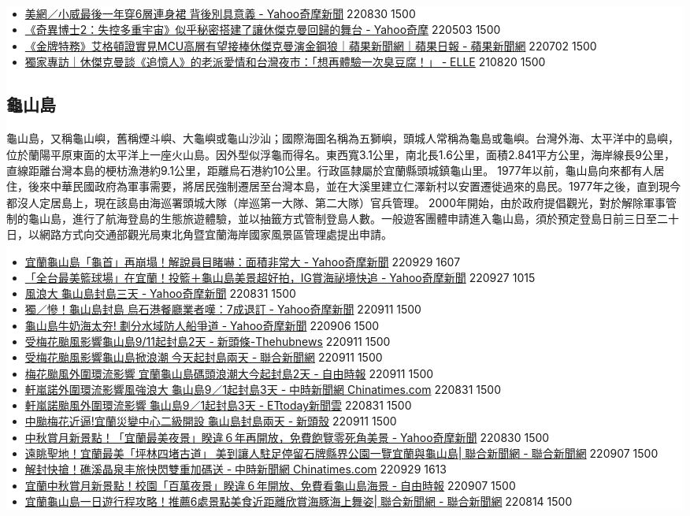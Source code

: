 - [美網／小威最後一年穿6層連身裙 背後別具意義 - Yahoo奇摩新聞](https://tw.news.yahoo.com/%E7%BE%8E%E7%B6%B2-%E5%B0%8F%E5%A8%81%E6%9C%80%E5%BE%8C-%E5%B9%B4%E7%A9%BF6%E5%B1%A4%E9%80%A3%E8%BA%AB%E8%A3%99-%E8%83%8C%E5%BE%8C%E5%88%A5%E5%85%B7%E6%84%8F%E7%BE%A9-030354916.html "美網／小威最後一年穿6層連身裙 背後別具意義 - Yahoo奇摩新聞") 220830 1500
- [《奇異博士2：失控多重宇宙》似乎秘密搭建了讓休傑克曼回歸的舞台 - Yahoo奇摩](https://tw.yahoo.com/movies/%E3%80%8A%E5%A5%87%E7%95%B0%E5%8D%9A%E5%A3%AB-2-%EF%BC%9A%E5%A4%B1%E6%8E%A7%E5%A4%9A%E9%87%8D%E5%AE%87%E5%AE%99%E3%80%8B%E4%BC%BC%E4%B9%8E%E7%A7%98%E5%AF%86%E6%90%AD%E5%BB%BA%E4%BA%86%E8%AE%93%E4%BC%91%E5%82%91%E5%85%8B%E6%9B%BC%E5%9B%9E%E6%AD%B8%E7%9A%84%E8%88%9E%E5%8F%B0-092444020.html "《奇異博士2：失控多重宇宙》似乎秘密搭建了讓休傑克曼回歸的舞台 - Yahoo奇摩") 220503 1500
- [《金牌特務》艾格頓證實見MCU高層有望接棒休傑克曼演金鋼狼｜蘋果新聞網｜蘋果日報 - 蘋果新聞網](https://www.appledaily.com.tw/entertainment/20220702/378687A5091D3C2FEACE10B3BD "《金牌特務》艾格頓證實見MCU高層有望接棒休傑克曼演金鋼狼｜蘋果新聞網｜蘋果日報 - 蘋果新聞網") 220702 1500
- [獨家專訪｜休傑克曼談《追憶人》的老派愛情和台灣夜市：「想再體驗一次臭豆腐！」 - ELLE](https://www.elle.com/tw/entertainment/voice/g37289878/reminiscence-hugh-jackman-interview/ "獨家專訪｜休傑克曼談《追憶人》的老派愛情和台灣夜市：「想再體驗一次臭豆腐！」 - ELLE") 210820 1500

## 龜山島

龜山島，又稱龜山嶼，舊稱煙斗嶼、大龜嶼或龜山沙汕；國際海圖名稱為五獅嶼，頭城人常稱為龜島或龜嶼。台灣外海、太平洋中的島嶼，位於蘭陽平原東面的太平洋上一座火山島。因外型似浮龜而得名。東西寬3.1公里，南北長1.6公里，面積2.841平方公里，海岸線長9公里，直線距離台灣本島的梗枋漁港約9.1公里，距離烏石港約10公里。行政區隸屬於宜蘭縣頭城鎮龜山里。
1977年以前，龜山島向來都有人居住，後來中華民國政府為軍事需要，將居民強制遷居至台灣本島，並在大溪里建立仁澤新村以安置遷徙過來的島民。1977年之後，直到現今都沒人定居島上，現在該島由海巡署頭城大隊（岸巡第一大隊、第二大隊）官兵管理。
2000年開始，由於政府提倡觀光，對於解除軍事管制的龜山島，進行了航海登島的生態旅遊體驗，並以抽籤方式管制登島人數。一般遊客團體申請進入龜山島，須於預定登島日前三日至二十日，以網路方式向交通部觀光局東北角暨宜蘭海岸國家風景區管理處提出申請。
- [宜蘭龜山島「龜首」再崩塌！解說員目睹嚇：面積非常大 - Yahoo奇摩新聞](https://tw.news.yahoo.com/%E5%AE%9C%E8%98%AD%E9%BE%9C%E5%B1%B1%E5%B3%B6-%E9%BE%9C%E9%A6%96-%E5%86%8D%E5%B4%A9%E5%A1%8C-%E8%A7%A3%E8%AA%AA%E5%93%A1%E7%9B%AE%E7%9D%B9%E5%9A%87-%E9%9D%A2%E7%A9%8D%E9%9D%9E%E5%B8%B8%E5%A4%A7-080706049.html "宜蘭龜山島「龜首」再崩塌！解說員目睹嚇：面積非常大 - Yahoo奇摩新聞") 220929 1607
- [「全台最美籃球場」在宜蘭！投籃＋龜山島美景超好拍，IG賞海祕境快追 - Yahoo奇摩新聞](https://tw.news.yahoo.com/%E5%85%A8%E5%8F%B0%E6%9C%80%E7%BE%8E%E7%B1%83%E7%90%83%E5%A0%B4-%E5%9C%A8%E5%AE%9C%E8%98%AD-%E6%8A%95%E7%B1%83-%E9%BE%9C%E5%B1%B1%E5%B3%B6%E7%BE%8E%E6%99%AF%E8%B6%85%E5%A5%BD%E6%8B%8D-ig%E8%B3%9E%E6%B5%B7%E7%A5%95%E5%A2%83%E5%BF%AB%E8%BF%BD-000000954.html "「全台最美籃球場」在宜蘭！投籃＋龜山島美景超好拍，IG賞海祕境快追 - Yahoo奇摩新聞") 220927 1015
- [風浪大 龜山島封島三天 - Yahoo奇摩新聞](https://tw.news.yahoo.com/%E9%A2%A8%E6%B5%AA%E5%A4%A7-%E9%BE%9C%E5%B1%B1%E5%B3%B6%E5%B0%81%E5%B3%B6%E4%B8%89%E5%A4%A9-161129264.html "風浪大 龜山島封島三天 - Yahoo奇摩新聞") 220831 1500
- [獨／慘！龜山島封島 烏石港餐廳業者嘆：7成退訂 - Yahoo奇摩新聞](https://tw.news.yahoo.com/%E7%8D%A8-%E6%85%98-%E9%BE%9C%E5%B1%B1%E5%B3%B6%E5%B0%81%E5%B3%B6-%E7%83%8F%E7%9F%B3%E6%B8%AF%E9%A4%90%E5%BB%B3%E6%A5%AD%E8%80%85%E5%98%86-7%E6%88%90%E9%80%80%E8%A8%82-104700510.html "獨／慘！龜山島封島 烏石港餐廳業者嘆：7成退訂 - Yahoo奇摩新聞") 220911 1500
- [龜山島牛奶海太夯! 劃分水域防人船爭道 - Yahoo奇摩新聞](https://tw.news.yahoo.com/%E9%BE%9C%E5%B1%B1%E5%B3%B6%E7%89%9B%E5%A5%B6%E6%B5%B7%E5%A4%AA%E5%A4%AF-%E5%8A%83%E5%88%86%E6%B0%B4%E5%9F%9F%E9%98%B2%E4%BA%BA%E8%88%B9%E7%88%AD%E9%81%93-081546259.html "龜山島牛奶海太夯! 劃分水域防人船爭道 - Yahoo奇摩新聞") 220906 1500
- [受梅花颱風影響龜山島9/11起封島2天 - 新頭條-Thehubnews](https://www.thehubnews.net/archives/138902 "受梅花颱風影響龜山島9/11起封島2天 - 新頭條-Thehubnews") 220911 1500
- [受梅花颱風影響龜山島掀浪潮 今天起封島兩天 - 聯合新聞網](https://udn.com/news/story/7266/6603633 "受梅花颱風影響龜山島掀浪潮 今天起封島兩天 - 聯合新聞網") 220911 1500
- [梅花颱風外圍環流影響 宜蘭龜山島碼頭浪潮大今起封島2天 - 自由時報](https://news.ltn.com.tw/news/life/breakingnews/4054408 "梅花颱風外圍環流影響 宜蘭龜山島碼頭浪潮大今起封島2天 - 自由時報") 220911 1500
- [軒嵐諾外圍環流影響風強浪大 龜山島9／1起封島3天 - 中時新聞網 Chinatimes.com](https://www.chinatimes.com/realtimenews/20220831004482-260405 "軒嵐諾外圍環流影響風強浪大 龜山島9／1起封島3天 - 中時新聞網 Chinatimes.com") 220831 1500
- [軒嵐諾颱風外圍環流影響 龜山島9／1起封島3天 - ETtoday新聞雲](https://www.ettoday.net/news/20220831/2328514.htm "軒嵐諾颱風外圍環流影響 龜山島9／1起封島3天 - ETtoday新聞雲") 220831 1500
- [中颱梅花近逼!宜蘭災變中心二級開設 龜山島封島兩天 - 新頭殼](https://newtalk.tw/news/view/2022-09-11/815012 "中颱梅花近逼!宜蘭災變中心二級開設 龜山島封島兩天 - 新頭殼") 220911 1500
- [中秋賞月新景點！「宜蘭最美夜景」睽違６年再開放，免費飽覽零死角美景 - Yahoo奇摩新聞](https://tw.news.yahoo.com/%E4%B8%AD%E7%A7%8B%E8%B3%9E%E6%9C%88%E6%96%B0%E6%99%AF%E9%BB%9E-%E5%AE%9C%E8%98%AD%E6%9C%80%E7%BE%8E%E5%A4%9C%E6%99%AF-%E7%9D%BD%E9%81%95-%E5%B9%B4%E5%86%8D%E9%96%8B%E6%94%BE-%E5%85%8D%E8%B2%BB%E9%A3%BD%E8%A6%BD%E9%9B%B6%E6%AD%BB%E8%A7%92%E7%BE%8E%E6%99%AF-000000268.html "中秋賞月新景點！「宜蘭最美夜景」睽違６年再開放，免費飽覽零死角美景 - Yahoo奇摩新聞") 220830 1500
- [遠眺聖地！宜蘭最美「坪林四堵古道」 美到讓人駐足停留石牌縣界公園一覽宜蘭與龜山島| 聯合新聞網 - 聯合新聞網](https://udn.com/news/story/12395/6590493 "遠眺聖地！宜蘭最美「坪林四堵古道」 美到讓人駐足停留石牌縣界公園一覽宜蘭與龜山島| 聯合新聞網 - 聯合新聞網") 220907 1500
- [解封快搶！礁溪晶泉丰旅快閃雙重加碼送 - 中時新聞網 Chinatimes.com](https://www.chinatimes.com/realtimenews/20220929003900-260405?ctrack=pc_main_rtime_p04 "解封快搶！礁溪晶泉丰旅快閃雙重加碼送 - 中時新聞網 Chinatimes.com") 220929 1613
- [宜蘭中秋賞月新景點！校園「百萬夜景」睽違６年開放、免費看龜山島海景 - 自由時報](https://playing.ltn.com.tw/article/26671/1 "宜蘭中秋賞月新景點！校園「百萬夜景」睽違６年開放、免費看龜山島海景 - 自由時報") 220907 1500
- [宜蘭龜山島一日遊行程攻略！推薦6處景點美食近距離欣賞海豚海上舞姿| 聯合新聞網 - 聯合新聞網](https://udn.com/news/story/7210/6523099 "宜蘭龜山島一日遊行程攻略！推薦6處景點美食近距離欣賞海豚海上舞姿| 聯合新聞網 - 聯合新聞網") 220814 1500